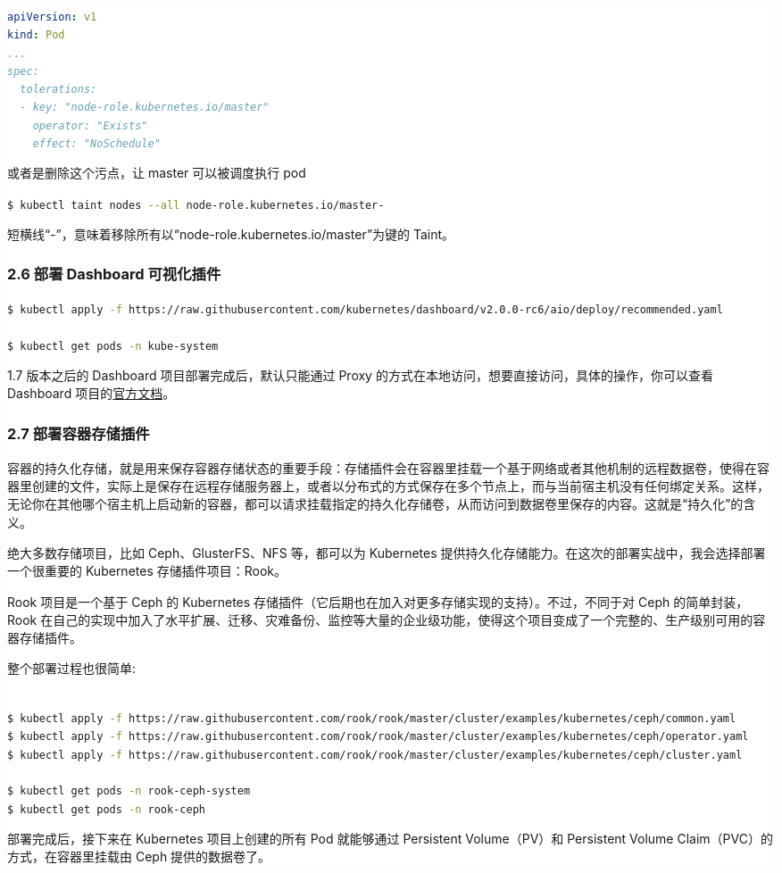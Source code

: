 ```yaml
apiVersion: v1
kind: Pod
...
spec:
  tolerations:
  - key: "node-role.kubernetes.io/master"
    operator: "Exists"
    effect: "NoSchedule"
```

或者是删除这个污点，让 master 可以被调度执行 pod

```bash
$ kubectl taint nodes --all node-role.kubernetes.io/master-
```

短横线“-”，意味着移除所有以“node-role.kubernetes.io/master”为键的 Taint。

### 2.6 部署 Dashboard 可视化插件
```bash
$ kubectl apply -f https://raw.githubusercontent.com/kubernetes/dashboard/v2.0.0-rc6/aio/deploy/recommended.yaml

$ kubectl get pods -n kube-system
```

1.7 版本之后的 Dashboard 项目部署完成后，默认只能通过 Proxy 的方式在本地访问，想要直接访问，具体的操作，你可以查看 Dashboard 项目的[官方文档](https://github.com/kubernetes/dashboard)。

### 2.7 部署容器存储插件
容器的持久化存储，就是用来保存容器存储状态的重要手段：存储插件会在容器里挂载一个基于网络或者其他机制的远程数据卷，使得在容器里创建的文件，实际上是保存在远程存储服务器上，或者以分布式的方式保存在多个节点上，而与当前宿主机没有任何绑定关系。这样，无论你在其他哪个宿主机上启动新的容器，都可以请求挂载指定的持久化存储卷，从而访问到数据卷里保存的内容。这就是“持久化”的含义。

绝大多数存储项目，比如 Ceph、GlusterFS、NFS 等，都可以为 Kubernetes 提供持久化存储能力。在这次的部署实战中，我会选择部署一个很重要的 Kubernetes 存储插件项目：Rook。

Rook 项目是一个基于 Ceph 的 Kubernetes 存储插件（它后期也在加入对更多存储实现的支持）。不过，不同于对 Ceph 的简单封装，Rook 在自己的实现中加入了水平扩展、迁移、灾难备份、监控等大量的企业级功能，使得这个项目变成了一个完整的、生产级别可用的容器存储插件。

整个部署过程也很简单:

```bash

$ kubectl apply -f https://raw.githubusercontent.com/rook/rook/master/cluster/examples/kubernetes/ceph/common.yaml
$ kubectl apply -f https://raw.githubusercontent.com/rook/rook/master/cluster/examples/kubernetes/ceph/operator.yaml
$ kubectl apply -f https://raw.githubusercontent.com/rook/rook/master/cluster/examples/kubernetes/ceph/cluster.yaml

$ kubectl get pods -n rook-ceph-system
$ kubectl get pods -n rook-ceph
```
部署完成后，接下来在 Kubernetes 项目上创建的所有 Pod 就能够通过 Persistent Volume（PV）和 Persistent Volume Claim（PVC）的方式，在容器里挂载由 Ceph 提供的数据卷了。
